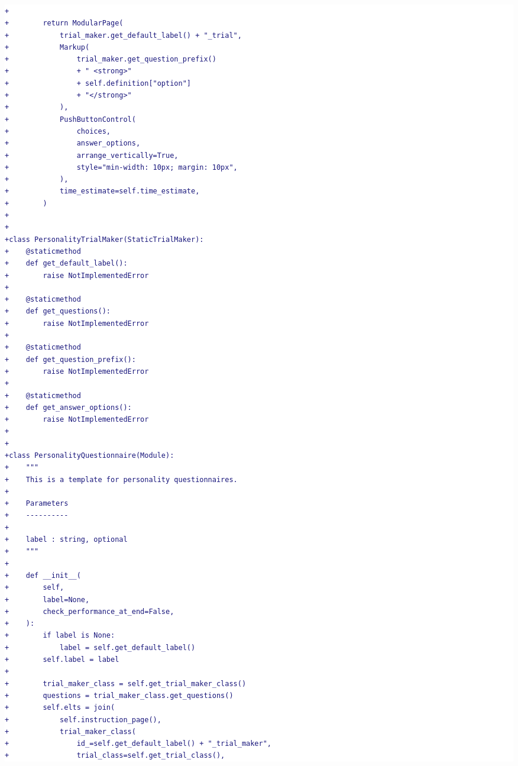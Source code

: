 ```diff
+
+        return ModularPage(
+            trial_maker.get_default_label() + "_trial",
+            Markup(
+                trial_maker.get_question_prefix()
+                + " <strong>"
+                + self.definition["option"]
+                + "</strong>"
+            ),
+            PushButtonControl(
+                choices,
+                answer_options,
+                arrange_vertically=True,
+                style="min-width: 10px; margin: 10px",
+            ),
+            time_estimate=self.time_estimate,
+        )
+
+
+class PersonalityTrialMaker(StaticTrialMaker):
+    @staticmethod
+    def get_default_label():
+        raise NotImplementedError
+
+    @staticmethod
+    def get_questions():
+        raise NotImplementedError
+
+    @staticmethod
+    def get_question_prefix():
+        raise NotImplementedError
+
+    @staticmethod
+    def get_answer_options():
+        raise NotImplementedError
+
+
+class PersonalityQuestionnaire(Module):
+    """
+    This is a template for personality questionnaires.
+
+    Parameters
+    ----------
+
+    label : string, optional
+    """
+
+    def __init__(
+        self,
+        label=None,
+        check_performance_at_end=False,
+    ):
+        if label is None:
+            label = self.get_default_label()
+        self.label = label
+
+        trial_maker_class = self.get_trial_maker_class()
+        questions = trial_maker_class.get_questions()
+        self.elts = join(
+            self.instruction_page(),
+            trial_maker_class(
+                id_=self.get_default_label() + "_trial_maker",
+                trial_class=self.get_trial_class(),
```
